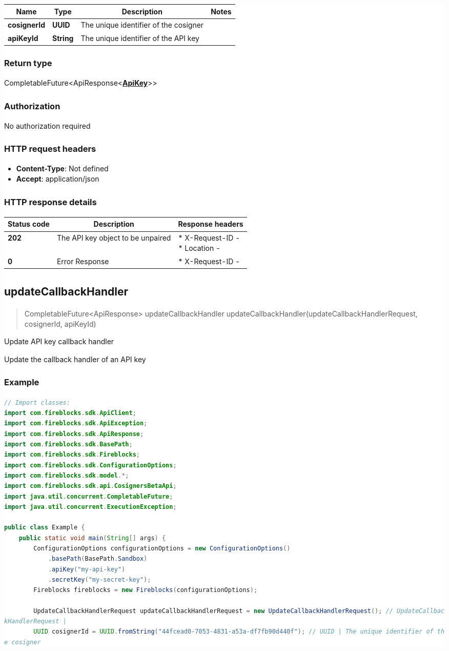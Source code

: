 | Name | Type | Description  | Notes |
|------------- | ------------- | ------------- | -------------|
| **cosignerId** | **UUID**| The unique identifier of the cosigner | |
| **apiKeyId** | **String**| The unique identifier of the API key | |

### Return type

CompletableFuture<ApiResponse<[**ApiKey**](ApiKey.md)>>


### Authorization

No authorization required

### HTTP request headers

- **Content-Type**: Not defined
- **Accept**: application/json

### HTTP response details
| Status code | Description | Response headers |
|-------------|-------------|------------------|
| **202** | The API key object to be unpaired |  * X-Request-ID -  <br>  * Location -  <br>  |
| **0** | Error Response |  * X-Request-ID -  <br>  |


## updateCallbackHandler

> CompletableFuture<ApiResponse<UpdateCallbackHandlerResponse>> updateCallbackHandler updateCallbackHandler(updateCallbackHandlerRequest, cosignerId, apiKeyId)

Update API key callback handler

Update the callback handler of an API key

### Example

```java
// Import classes:
import com.fireblocks.sdk.ApiClient;
import com.fireblocks.sdk.ApiException;
import com.fireblocks.sdk.ApiResponse;
import com.fireblocks.sdk.BasePath;
import com.fireblocks.sdk.Fireblocks;
import com.fireblocks.sdk.ConfigurationOptions;
import com.fireblocks.sdk.model.*;
import com.fireblocks.sdk.api.CosignersBetaApi;
import java.util.concurrent.CompletableFuture;
import java.util.concurrent.ExecutionException;

public class Example {
    public static void main(String[] args) {
        ConfigurationOptions configurationOptions = new ConfigurationOptions()
            .basePath(BasePath.Sandbox)
            .apiKey("my-api-key")
            .secretKey("my-secret-key");
        Fireblocks fireblocks = new Fireblocks(configurationOptions);

        UpdateCallbackHandlerRequest updateCallbackHandlerRequest = new UpdateCallbackHandlerRequest(); // UpdateCallbackHandlerRequest | 
        UUID cosignerId = UUID.fromString("44fcead0-7053-4831-a53a-df7fb90d440f"); // UUID | The unique identifier of the cosigner
```